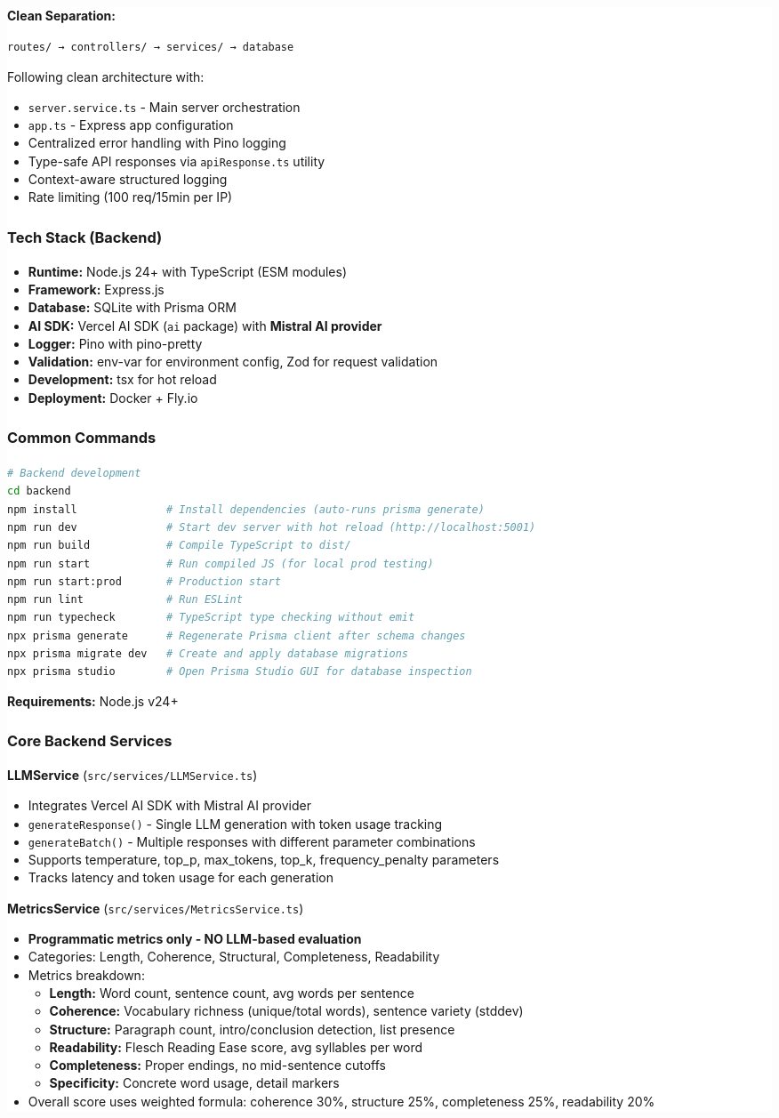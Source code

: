 **Clean Separation:**
```
routes/ → controllers/ → services/ → database
```

Following clean architecture with:
- `server.service.ts` - Main server orchestration
- `app.ts` - Express app configuration
- Centralized error handling with Pino logging
- Type-safe API responses via `apiResponse.ts` utility
- Context-aware structured logging
- Rate limiting (100 req/15min per IP)

### Tech Stack (Backend)
- **Runtime:** Node.js 24+ with TypeScript (ESM modules)
- **Framework:** Express.js
- **Database:** SQLite with Prisma ORM
- **AI SDK:** Vercel AI SDK (`ai` package) with **Mistral AI provider**
- **Logger:** Pino with pino-pretty
- **Validation:** env-var for environment config, Zod for request validation
- **Development:** tsx for hot reload
- **Deployment:** Docker + Fly.io

### Common Commands

```bash
# Backend development
cd backend
npm install              # Install dependencies (auto-runs prisma generate)
npm run dev              # Start dev server with hot reload (http://localhost:5001)
npm run build            # Compile TypeScript to dist/
npm run start            # Run compiled JS (for local prod testing)
npm run start:prod       # Production start
npm run lint             # Run ESLint
npm run typecheck        # TypeScript type checking without emit
npx prisma generate      # Regenerate Prisma client after schema changes
npx prisma migrate dev   # Create and apply database migrations
npx prisma studio        # Open Prisma Studio GUI for database inspection
```

**Requirements:** Node.js v24+

### Core Backend Services

**LLMService** (`src/services/LLMService.ts`)
- Integrates Vercel AI SDK with Mistral AI provider
- `generateResponse()` - Single LLM generation with token usage tracking
- `generateBatch()` - Multiple responses with different parameter combinations
- Supports temperature, top_p, max_tokens, top_k, frequency_penalty parameters
- Tracks latency and token usage for each generation

**MetricsService** (`src/services/MetricsService.ts`)
- **Programmatic metrics only - NO LLM-based evaluation**
- Categories: Length, Coherence, Structural, Completeness, Readability
- Metrics breakdown:
  - **Length:** Word count, sentence count, avg words per sentence
  - **Coherence:** Vocabulary richness (unique/total words), sentence variety (stddev)
  - **Structure:** Paragraph count, intro/conclusion detection, list presence
  - **Readability:** Flesch Reading Ease score, avg syllables per word
  - **Completeness:** Proper endings, no mid-sentence cutoffs
  - **Specificity:** Concrete word usage, detail markers
- Overall score uses weighted formula: coherence 30%, structure 25%, completeness 25%, readability 20%
